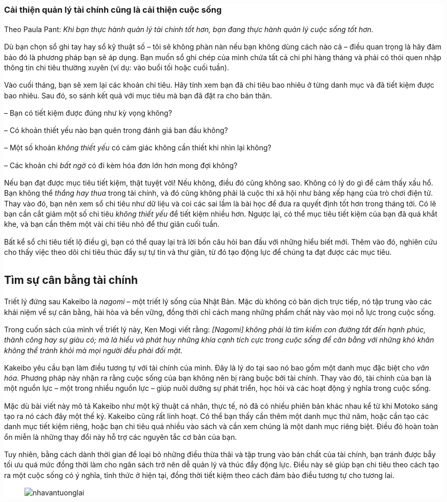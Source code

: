 ### Cải thiện quản lý tài chính cũng là cải thiện cuộc sống

Theo Paula Pant: _Khi bạn thực hành quản lý tài chính tốt hơn, bạn đang thực hành quản lý cuộc sống tốt hơn._

Dù bạn chọn sổ ghi tay hay sổ kỹ thuật số – tôi sẽ không phàn nàn nếu bạn không dùng cách nào cả – điều quan trọng là hãy đảm bảo đó là phương pháp bạn sẽ áp dụng. Bạn muốn sổ ghi chép của mình chứa tất cả chi phí hàng tháng và phải có thói quen nhập thông tin chi tiêu thường xuyên (ví dụ: vào buổi tối hoặc cuối tuần).

Vào cuối tháng, bạn sẽ xem lại các khoản chi tiêu. Hãy tính xem bạn đã chi tiêu bao nhiêu ở từng danh mục và đã tiết kiệm được bao nhiêu. Sau đó, so sánh kết quả với mục tiêu mà bạn đã đặt ra cho bản thân.

– Bạn có tiết kiệm được đúng như kỳ vọng không?

– Có khoản thiết yếu nào bạn quên trong đánh giá ban đầu không?

– Một số khoản _không thiết yếu_ có cảm giác không cần thiết khi nhìn lại không?

– Các khoản chi _bất ngờ_ có đi kèm hóa đơn lớn hơn mong đợi không?

Nếu bạn đạt được mục tiêu tiết kiệm, thật tuyệt vời! Nếu không, điều đó cũng không sao. Không có lý do gì để cảm thấy xấu hổ. Bạn không thể _thắng hay thua_ trong tài chính, và đó cũng không phải là cuộc thi xã hội như bảng xếp hạng của trò chơi điện tử. Thay vào đó, bạn nên xem sổ chi tiêu như dữ liệu và coi các sai lầm là bài học để đưa ra quyết định tốt hơn trong tháng tới. Có lẽ bạn cần cắt giảm một số chi tiêu _không thiết yếu_ để tiết kiệm nhiều hơn. Ngược lại, có thể mục tiêu tiết kiệm của bạn đã quá khắt khe, và bạn cần thêm một vài chi tiêu nhỏ để thư giãn cuối tuần.

Bất kể sổ chi tiêu tiết lộ điều gì, bạn có thể quay lại trả lời bốn câu hỏi ban đầu với những hiểu biết mới. Thêm vào đó, nghiên cứu cho thấy việc theo dõi chi tiêu thúc đẩy sự tự tin và thư giãn, từ đó tạo động lực để chúng ta đạt được các mục tiêu.

## Tìm sự cân bằng tài chính

Triết lý đứng sau Kakeibo là _nagomi_ – một triết lý sống của Nhật Bản. Mặc dù không có bản dịch trực tiếp, nó tập trung vào các khái niệm về sự cân bằng, hài hòa và bền vững, đồng thời chỉ cách mang những phẩm chất này vào mọi nỗ lực trong cuộc sống.

Trong cuốn sách của mình về triết lý này, Ken Mogi viết rằng: _[Nagomi] không phải là tìm kiếm con đường tắt đến hạnh phúc, thành công hay sự giàu có; mà là hiểu và phát huy những khía cạnh tích cực trong cuộc sống để cân bằng với những khó khăn không thể tránh khỏi mà mọi người đều phải đối mặt._

Kakeibo yêu cầu bạn làm điều tương tự với tài chính của mình. Đây là lý do tại sao nó bao gồm một danh mục đặc biệt cho _văn hóa._ Phương pháp này nhận ra rằng cuộc sống của bạn không nên bị ràng buộc bởi tài chính. Thay vào đó, tài chính của bạn là một nguồn lực – một trong nhiều nguồn lực – giúp nuôi dưỡng sự phát triển, học hỏi và các hoạt động ý nghĩa trong cuộc sống.

Mặc dù bài viết này mô tả Kakeibo như một kỹ thuật cá nhân, thực tế, nó đã có nhiều phiên bản khác nhau kể từ khi Motoko sáng tạo ra nó cách đây một thế kỷ. Kakeibo cũng rất linh hoạt. Có thể bạn thấy cần thêm một danh mục thứ năm, hoặc cần tạo các danh mục tiết kiệm riêng, hoặc bạn chi tiêu quá nhiều vào sách và cần xem chúng là một danh mục riêng biệt. Điều đó hoàn toàn ổn miễn là những thay đổi này hỗ trợ các nguyên tắc cơ bản của bạn.

Tuy nhiên, bằng cách dành thời gian để loại bỏ những điều thừa thãi và tập trung vào bản chất của tài chính, bạn tránh được bẫy tối ưu quá mức đồng thời làm cho ngân sách trở nên dễ quản lý và thúc đẩy động lực. Điều này sẽ giúp bạn chi tiêu theo cách tạo ra một cuộc sống có ý nghĩa, tỉnh thức ở hiện tại, đồng thời tiết kiệm theo cách đảm bảo điều tương tự cho tương lai.

<figure><img src="https://banmaixanh.vercel.app/image/cover/001-546.jpg" alt="nhavantuonglai" title="nhavantuonglai" height=100% width=100%><figcaption><p></p></figcaption></figure>